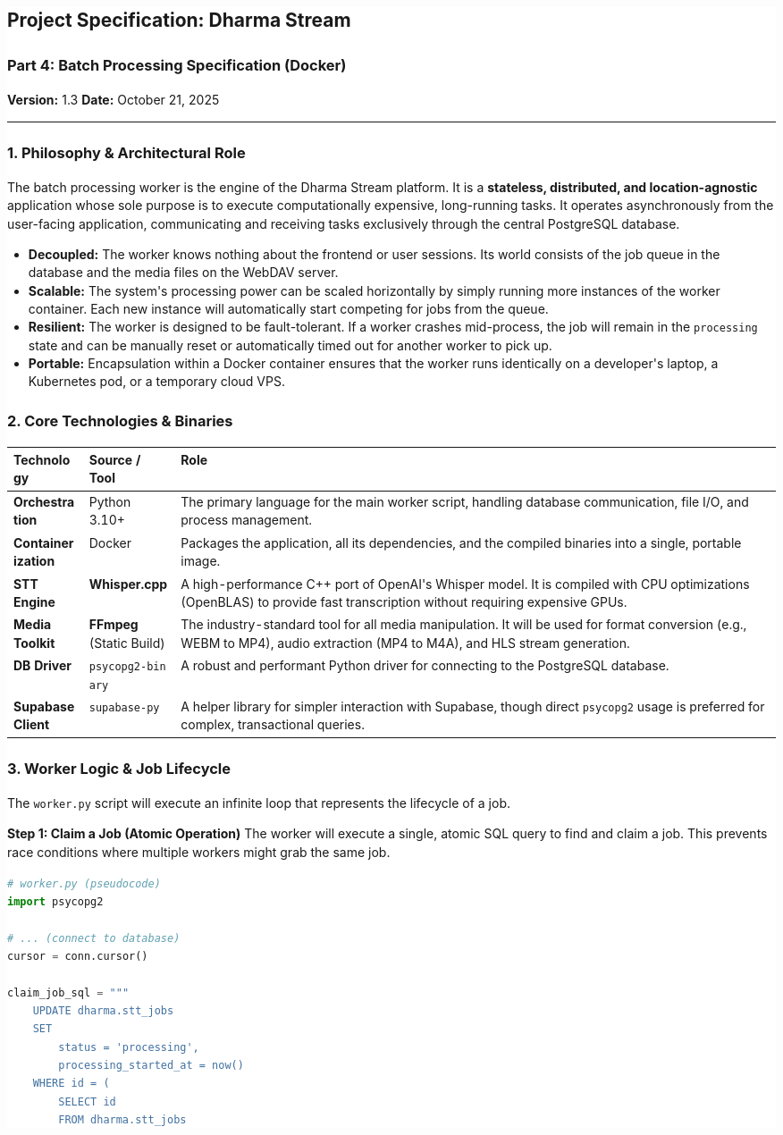 ## **Project Specification: Dharma Stream**

### **Part 4: Batch Processing Specification (Docker)**

**Version:** 1.3
**Date:** October 21, 2025

---

### **1. Philosophy & Architectural Role**

The batch processing worker is the engine of the Dharma Stream platform. It is a **stateless, distributed, and location-agnostic** application whose sole purpose is to execute computationally expensive, long-running tasks. It operates asynchronously from the user-facing application, communicating and receiving tasks exclusively through the central PostgreSQL database.

*   **Decoupled:** The worker knows nothing about the frontend or user sessions. Its world consists of the job queue in the database and the media files on the WebDAV server.
*   **Scalable:** The system's processing power can be scaled horizontally by simply running more instances of the worker container. Each new instance will automatically start competing for jobs from the queue.
*   **Resilient:** The worker is designed to be fault-tolerant. If a worker crashes mid-process, the job will remain in the `processing` state and can be manually reset or automatically timed out for another worker to pick up.
*   **Portable:** Encapsulation within a Docker container ensures that the worker runs identically on a developer's laptop, a Kubernetes pod, or a temporary cloud VPS.

### **2. Core Technologies & Binaries**

| Technology | Source / Tool | Role |
| :--- | :--- | :--- |
| **Orchestration** | Python 3.10+ | The primary language for the main worker script, handling database communication, file I/O, and process management. |
| **Containerization** | Docker | Packages the application, all its dependencies, and the compiled binaries into a single, portable image. |
| **STT Engine** | **Whisper.cpp** | A high-performance C++ port of OpenAI's Whisper model. It is compiled with CPU optimizations (OpenBLAS) to provide fast transcription without requiring expensive GPUs. |
| **Media Toolkit** | **FFmpeg** (Static Build) | The industry-standard tool for all media manipulation. It will be used for format conversion (e.g., WEBM to MP4), audio extraction (MP4 to M4A), and HLS stream generation. |
| **DB Driver** | `psycopg2-binary` | A robust and performant Python driver for connecting to the PostgreSQL database. |
| **Supabase Client** | `supabase-py` | A helper library for simpler interaction with Supabase, though direct `psycopg2` usage is preferred for complex, transactional queries. |

### **3. Worker Logic & Job Lifecycle**

The `worker.py` script will execute an infinite loop that represents the lifecycle of a job.

**Step 1: Claim a Job (Atomic Operation)**
The worker will execute a single, atomic SQL query to find and claim a job. This prevents race conditions where multiple workers might grab the same job.

```python
# worker.py (pseudocode)
import psycopg2

# ... (connect to database)
cursor = conn.cursor()

claim_job_sql = """
    UPDATE dharma.stt_jobs
    SET
        status = 'processing',
        processing_started_at = now()
    WHERE id = (
        SELECT id
        FROM dharma.stt_jobs
```